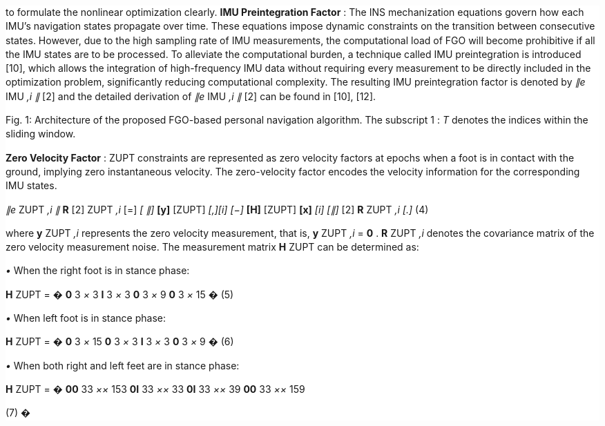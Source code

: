to formulate the nonlinear optimization clearly.
**IMU Preintegration Factor** : The INS mechanization equations govern how each IMU’s navigation states propagate
over time. These equations impose dynamic constraints on the
transition between consecutive states. However, due to the high
sampling rate of IMU measurements, the computational load
of FGO will become prohibitive if all the IMU states are to be
processed. To alleviate the computational burden, a technique
called IMU preintegration is introduced [10], which allows
the integration of high-frequency IMU data without requiring
every measurement to be directly included in the optimization
problem, significantly reducing computational complexity. The
resulting IMU preintegration factor is denoted by _∥e_ IMU _,i_ _∥_ [2] and
the detailed derivation of _∥e_ IMU _,i_ _∥_ [2] can be found in [10], [12].



Fig. 1: Architecture of the proposed FGO-based personal
navigation algorithm. The subscript 1 : _T_ denotes the indices
within the sliding window.


**Zero Velocity Factor** : ZUPT constraints are represented
as zero velocity factors at epochs when a foot is in contact
with the ground, implying zero instantaneous velocity. The
zero-velocity factor encodes the velocity information for the
corresponding IMU states.

_∥e_ ZUPT _,i_ _∥_ **R** [2] ZUPT _,i_ [=] _[ ∥]_ **[y]** [ZUPT] _[,][i]_ _[−]_ **[H]** [ZUPT] **[x]** _[i]_ _[∥]_ [2] **R** ZUPT _,i_ _[.]_ (4)


where **y** ZUPT _,i_ represents the zero velocity measurement, that is,
**y** ZUPT _,i_ = **0** . **R** ZUPT _,i_ denotes the covariance matrix of the zero
velocity measurement noise. The measurement matrix **H** ZUPT
can be determined as:


_•_ When the right foot is in stance phase:


**H** ZUPT = � **0** 3 _×_ 3 **I** 3 _×_ 3 **0** 3 _×_ 9 **0** 3 _×_ 15 � (5)


_•_ When left foot is in stance phase:


**H** ZUPT = � **0** 3 _×_ 15 **0** 3 _×_ 3 **I** 3 _×_ 3 **0** 3 _×_ 9 � (6)


_•_ When both right and left feet are in stance phase:



**H** ZUPT = � **00** 33 _××_ 153 **0I** 33 _××_ 33 **0I** 33 _××_ 39 **00** 33 _××_ 159



(7)
�


